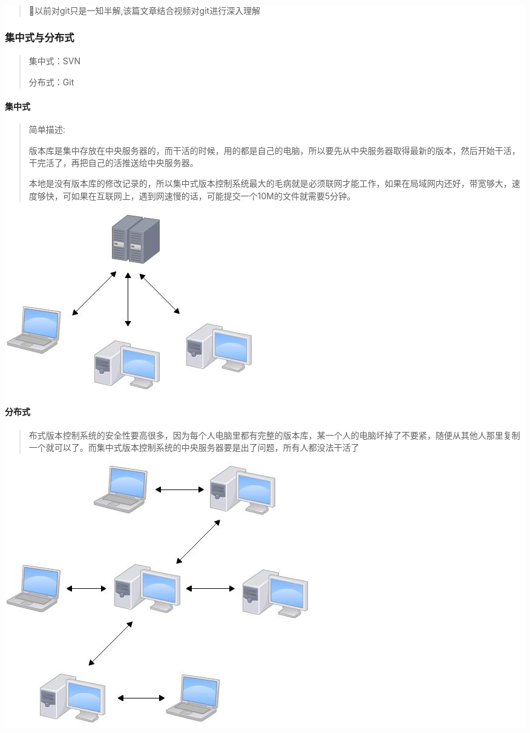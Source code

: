 > 🐢以前对git只是一知半解,该篇文章结合视频对git进行深入理解

### 集中式与分布式

>集中式：SVN
>
>分布式：Git

#### 集中式

> 简单描述:
>
> 版本库是集中存放在中央服务器的，而干活的时候，用的都是自己的电脑，所以要先从中央服务器取得最新的版本，然后开始干活，干完活了，再把自己的活推送给中央服务器。
>
> 本地是没有版本库的修改记录的，所以集中式版本控制系统最大的毛病就是必须联网才能工作，如果在局域网内还好，带宽够大，速度够快，可如果在互联网上，遇到网速慢的话，可能提交一个10M的文件就需要5分钟。

![](./img/集中式.jpg)

#### 分布式

> 布式版本控制系统的安全性要高很多，因为每个人电脑里都有完整的版本库，某一个人的电脑坏掉了不要紧，随便从其他人那里复制一个就可以了。而集中式版本控制系统的中央服务器要是出了问题，所有人都没法干活了

![](./img/分布式.jpg)
